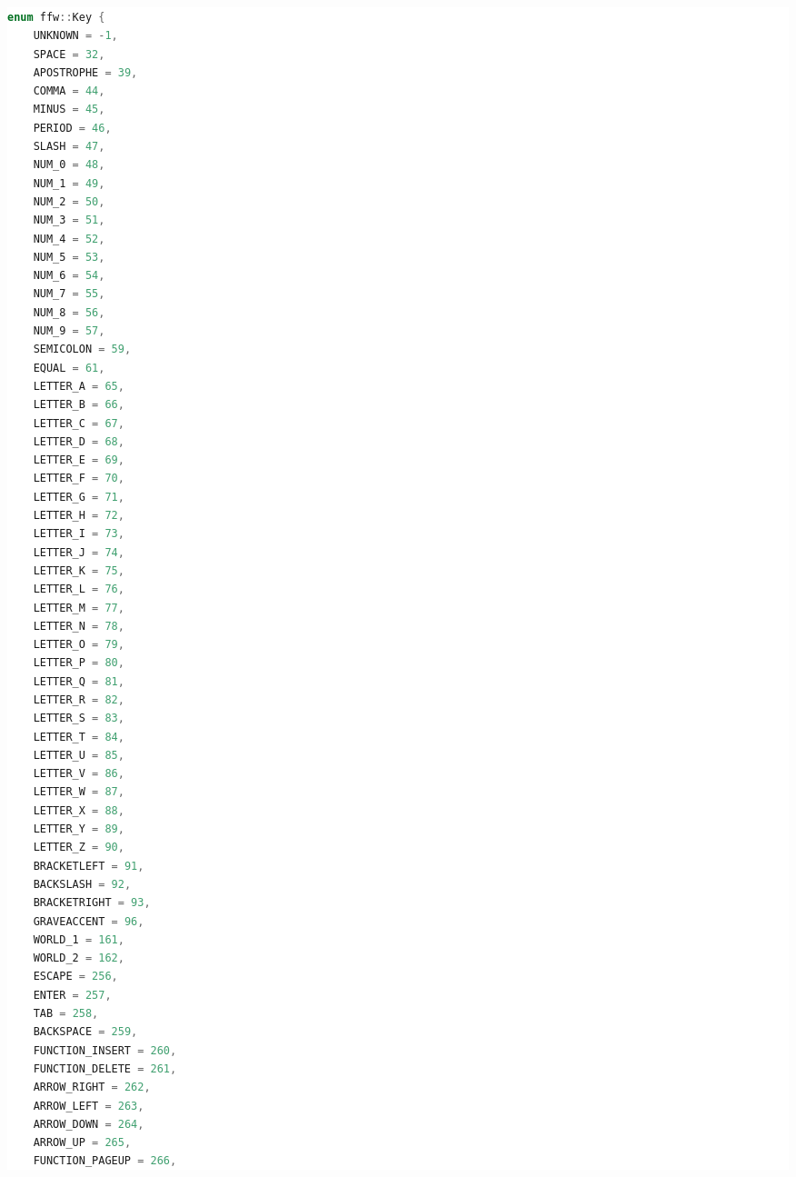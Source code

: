 ```cpp
enum ffw::Key {
    UNKNOWN = -1,
    SPACE = 32,
    APOSTROPHE = 39,
    COMMA = 44,
    MINUS = 45,
    PERIOD = 46,
    SLASH = 47,
    NUM_0 = 48,
    NUM_1 = 49,
    NUM_2 = 50,
    NUM_3 = 51,
    NUM_4 = 52,
    NUM_5 = 53,
    NUM_6 = 54,
    NUM_7 = 55,
    NUM_8 = 56,
    NUM_9 = 57,
    SEMICOLON = 59,
    EQUAL = 61,
    LETTER_A = 65,
    LETTER_B = 66,
    LETTER_C = 67,
    LETTER_D = 68,
    LETTER_E = 69,
    LETTER_F = 70,
    LETTER_G = 71,
    LETTER_H = 72,
    LETTER_I = 73,
    LETTER_J = 74,
    LETTER_K = 75,
    LETTER_L = 76,
    LETTER_M = 77,
    LETTER_N = 78,
    LETTER_O = 79,
    LETTER_P = 80,
    LETTER_Q = 81,
    LETTER_R = 82,
    LETTER_S = 83,
    LETTER_T = 84,
    LETTER_U = 85,
    LETTER_V = 86,
    LETTER_W = 87,
    LETTER_X = 88,
    LETTER_Y = 89,
    LETTER_Z = 90,
    BRACKETLEFT = 91,
    BACKSLASH = 92,
    BRACKETRIGHT = 93,
    GRAVEACCENT = 96,
    WORLD_1 = 161,
    WORLD_2 = 162,
    ESCAPE = 256,
    ENTER = 257,
    TAB = 258,
    BACKSPACE = 259,
    FUNCTION_INSERT = 260,
    FUNCTION_DELETE = 261,
    ARROW_RIGHT = 262,
    ARROW_LEFT = 263,
    ARROW_DOWN = 264,
    ARROW_UP = 265,
    FUNCTION_PAGEUP = 266,
```
